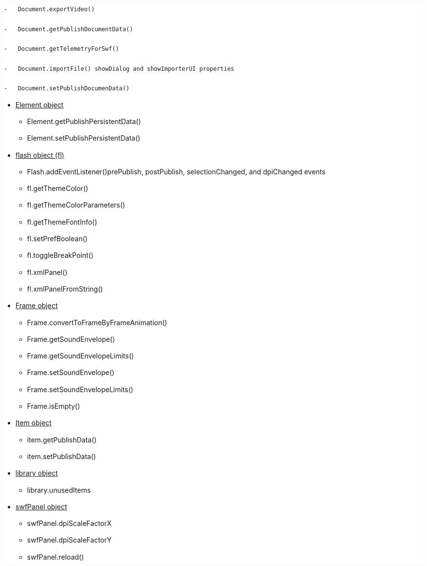     -   Document.exportVideo()

    -   Document.getPublishDocumentData()

    -   Document.getTelemetryForSwf()

    -   Document.importFile() showDialog and showImporterUI properties

    -   Document.setPublishDocumenData()

-   [Element object](/Element_object/element_summary.md)

    -   Element.getPublishPersistentData()

    -   Element.setPublishPersistentData()

-   [flash object (fl)](/flash_object_(fl)/fl_summary.md)

    -   Flash.addEventListener()prePublish, postPublish, selectionChanged, and dpiChanged events

    -   fl.getThemeColor()

    -   fl.getThemeColorParameters()

    -   fl.getThemeFontInfo()

    -   fl.setPrefBoolean()

    -   fl.toggleBreakPoint()

    -   fl.xmlPanel()

    -   fl.xmlPanelFromString()

-   [Frame object](/Frame_object/frame_summary.md)

    -   Frame.convertToFrameByFrameAnimation()

    -   Frame.getSoundEnvelope()

    -   Frame.getSoundEnvelopeLimits()

    -   Frame.setSoundEnvelope()

    -   Frame.setSoundEnvelopeLimits()

    -   Frame.isEmpty()

-   [Item object](/Item_object/item_summary.md)

    -   item.getPublishData()

    -   item.setPublishData()

-   [library object](/library_object/library_summary.md)

    -   library.unusedItems

-   [swfPanel object](/swfPanel_object/swfPanel_summary.md)

    -   swfPanel.dpiScaleFactorX

    -   swfPanel.dpiScaleFactorY

    -   swfPanel.reload()
